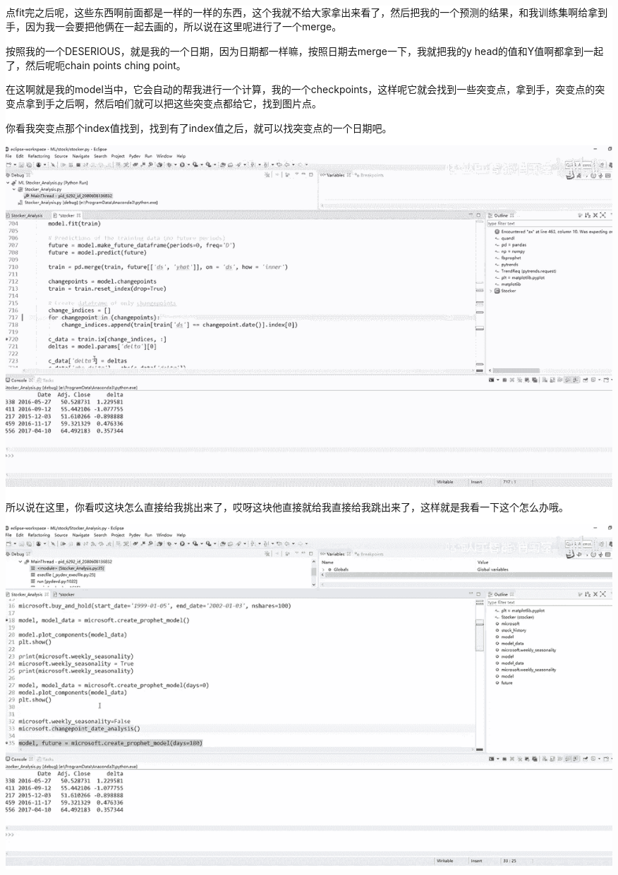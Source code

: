 点fit完之后呢，这些东西啊前面都是一样的一样的东西，这个我就不给大家拿出来看了，然后把我的一个预测的结果，和我训练集啊给拿到手，因为我一会要把他俩在一起去画的，所以说在这里呢进行了一个merge。

按照我的一个DESERIOUS，就是我的一个日期，因为日期都一样嘛，按照日期去merge一下，我就把我的y head的值和Y值啊都拿到一起了，然后呢呃chain points ching point。

在这啊就是我的model当中，它会自动的帮我进行一个计算，我的一个checkpoints，这样呢它就会找到一些突变点，拿到手，突变点的突变点拿到手之后啊，然后咱们就可以把这些突变点都给它，找到图片点。

你看我突变点那个index值找到，找到有了index值之后，就可以找突变点的一个日期吧。

![](img/e5c65a5b9361f55792f0bc3a60f84555_109.png)

所以说在这里，你看哎这块怎么直接给我挑出来了，哎呀这块他直接就给我直接给我跳出来了，这样就是我看一下这个怎么办哦。



![](img/e5c65a5b9361f55792f0bc3a60f84555_111.png)
